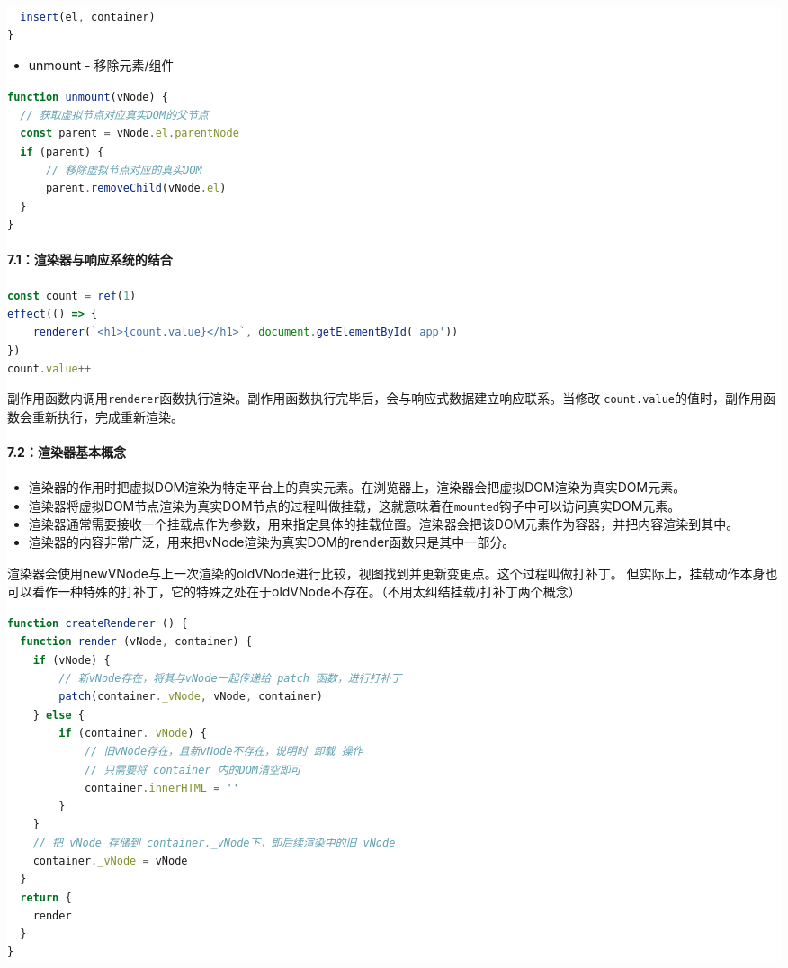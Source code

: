   ```javascript
    insert(el, container)
  }
  ```

  - unmount - 移除元素/组件
  ```javascript
  function unmount(vNode) {
    // 获取虚拟节点对应真实DOM的父节点
    const parent = vNode.el.parentNode
    if (parent) {
        // 移除虚拟节点对应的真实DOM
        parent.removeChild(vNode.el)
    }
  }
  ```

#### 7.1：渲染器与响应系统的结合
```javascript
const count = ref(1)
effect(() => {
    renderer(`<h1>{count.value}</h1>`, document.getElementById('app'))
})
count.value++
```

副作用函数内调用`renderer`函数执行渲染。副作用函数执行完毕后，会与响应式数据建立响应联系。当修改
`count.value`的值时，副作用函数会重新执行，完成重新渲染。

#### 7.2：渲染器基本概念
 - 渲染器的作用时把虚拟DOM渲染为特定平台上的真实元素。在浏览器上，渲染器会把虚拟DOM渲染为真实DOM元素。
 - 渲染器将虚拟DOM节点渲染为真实DOM节点的过程叫做挂载，这就意味着在`mounted`钩子中可以访问真实DOM元素。
 - 渲染器通常需要接收一个挂载点作为参数，用来指定具体的挂载位置。渲染器会把该DOM元素作为容器，并把内容渲染到其中。
 - 渲染器的内容非常广泛，用来把vNode渲染为真实DOM的render函数只是其中一部分。

渲染器会使用newVNode与上一次渲染的oldVNode进行比较，视图找到并更新变更点。这个过程叫做打补丁。
但实际上，挂载动作本身也可以看作一种特殊的打补丁，它的特殊之处在于oldVNode不存在。（不用太纠结挂载/打补丁两个概念）

```javascript
function createRenderer () {
  function render (vNode, container) {
    if (vNode) {
        // 新vNode存在，将其与vNode一起传递给 patch 函数，进行打补丁
        patch(container._vNode, vNode, container)
    } else {
        if (container._vNode) {
            // 旧vNode存在，且新vNode不存在，说明时 卸载 操作
            // 只需要将 container 内的DOM清空即可
            container.innerHTML = ''
        }
    }
    // 把 vNode 存储到 container._vNode下，即后续渲染中的旧 vNode
    container._vNode = vNode
  }
  return {
    render
  }
}
```
